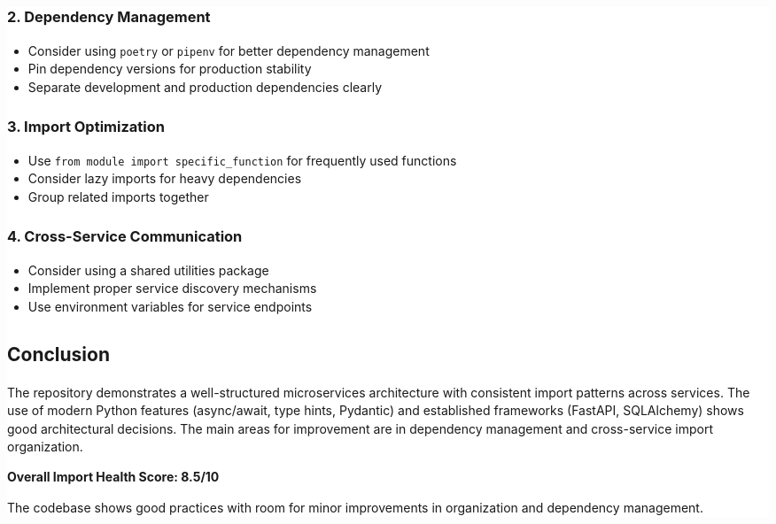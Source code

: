 ### 2. Dependency Management
- Consider using `poetry` or `pipenv` for better dependency management
- Pin dependency versions for production stability
- Separate development and production dependencies clearly

### 3. Import Optimization
- Use `from module import specific_function` for frequently used functions
- Consider lazy imports for heavy dependencies
- Group related imports together

### 4. Cross-Service Communication
- Consider using a shared utilities package
- Implement proper service discovery mechanisms
- Use environment variables for service endpoints

## Conclusion

The repository demonstrates a well-structured microservices architecture with consistent import patterns across services. The use of modern Python features (async/await, type hints, Pydantic) and established frameworks (FastAPI, SQLAlchemy) shows good architectural decisions. The main areas for improvement are in dependency management and cross-service import organization.

**Overall Import Health Score: 8.5/10**

The codebase shows good practices with room for minor improvements in organization and dependency management.
